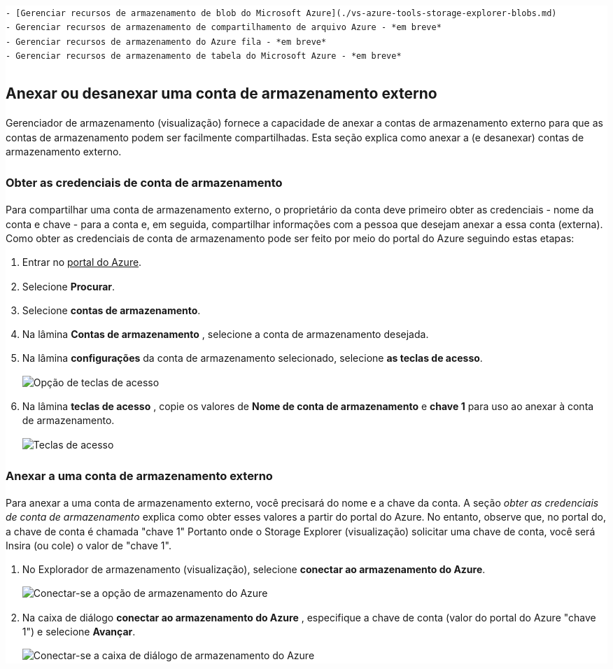     - [Gerenciar recursos de armazenamento de blob do Microsoft Azure](./vs-azure-tools-storage-explorer-blobs.md)
    - Gerenciar recursos de armazenamento de compartilhamento de arquivo Azure - *em breve*
    - Gerenciar recursos de armazenamento do Azure fila - *em breve*
    - Gerenciar recursos de armazenamento de tabela do Microsoft Azure - *em breve*

## <a name="attach-or-detach-an-external-storage-account"></a>Anexar ou desanexar uma conta de armazenamento externo

Gerenciador de armazenamento (visualização) fornece a capacidade de anexar a contas de armazenamento externo para que as contas de armazenamento podem ser facilmente compartilhadas. Esta seção explica como anexar a (e desanexar) contas de armazenamento externo.

### <a name="get-the-storage-account-credentials"></a>Obter as credenciais de conta de armazenamento

Para compartilhar uma conta de armazenamento externo, o proprietário da conta deve primeiro obter as credenciais - nome da conta e chave - para a conta e, em seguida, compartilhar informações com a pessoa que desejam anexar a essa conta (externa). Como obter as credenciais de conta de armazenamento pode ser feito por meio do portal do Azure seguindo estas etapas: 

1.  Entrar no [portal do Azure](https://portal.azure.com).
1.  Selecione **Procurar**.
1.  Selecione **contas de armazenamento**.
1.  Na lâmina **Contas de armazenamento** , selecione a conta de armazenamento desejada.
1.  Na lâmina **configurações** da conta de armazenamento selecionado, selecione **as teclas de acesso**.

    ![Opção de teclas de acesso][5]
    
1.  Na lâmina **teclas de acesso** , copie os valores de **Nome de conta de armazenamento** e **chave 1** para uso ao anexar à conta de armazenamento. 

    ![Teclas de acesso][6]

### <a name="attach-to-an-external-storage-account"></a>Anexar a uma conta de armazenamento externo
Para anexar a uma conta de armazenamento externo, você precisará do nome e a chave da conta. A seção *obter as credenciais de conta de armazenamento* explica como obter esses valores a partir do portal do Azure. No entanto, observe que, no portal do, a chave de conta é chamada "chave 1" Portanto onde o Storage Explorer (visualização) solicitar uma chave de conta, você será Insira (ou cole) o valor de "chave 1". 
 
1.  No Explorador de armazenamento (visualização), selecione **conectar ao armazenamento do Azure**.

    ![Conectar-se a opção de armazenamento do Azure][23]

1.  Na caixa de diálogo **conectar ao armazenamento do Azure** , especifique a chave de conta (valor do portal do Azure "chave 1") e selecione **Avançar**.

    ![Conectar-se a caixa de diálogo de armazenamento do Azure][24] 


[0]: ./media/vs-azure-tools-storage-manage-with-storage-explorer/settings-icon.png
[1]: ./media/vs-azure-tools-storage-manage-with-storage-explorer/add-account-link.png
[3]: ./media/vs-azure-tools-storage-manage-with-storage-explorer/subscriptions-list.png
[4]: ./media/vs-azure-tools-storage-manage-with-storage-explorer/storage-accounts-list.png
[5]: ./media/vs-azure-tools-storage-manage-with-storage-explorer/access-keys.png
[6]: ./media/vs-azure-tools-storage-manage-with-storage-explorer/access-keys-copy.png
[8]: ./media/vs-azure-tools-storage-manage-with-storage-explorer/attach-external-storage-dlg.png
[9]: ./media/vs-azure-tools-storage-manage-with-storage-explorer/external-storage-account.png
[10]: ./media/vs-azure-tools-storage-manage-with-storage-explorer/detach-external-storage.png
[11]: ./media/vs-azure-tools-storage-manage-with-storage-explorer/storage-account-search.png
[12]: ./media/vs-azure-tools-storage-manage-with-storage-explorer/detach-external-storage-confirmation.png
[13]: ./media/vs-azure-tools-storage-manage-with-storage-explorer/get-sas-context-menu.png
[14]: ./media/vs-azure-tools-storage-manage-with-storage-explorer/get-sas-dlg1.png
[15]: ./media/vs-azure-tools-storage-manage-with-storage-explorer/mase.png
[17]: ./media/vs-azure-tools-storage-manage-with-storage-explorer/attach-account-using-sas-finished.png
[20]: ./media/vs-azure-tools-storage-manage-with-storage-explorer/attach-service-using-sas-finished.png
[21]: ./media/vs-azure-tools-storage-manage-with-storage-explorer/local-storage-drop-down.png
[22]: ./media/vs-azure-tools-storage-manage-with-storage-explorer/download-storage-emulator.png
[23]: ./media/vs-azure-tools-storage-manage-with-storage-explorer/connect-to-azure-storage-icon.png
[24]: ./media/vs-azure-tools-storage-manage-with-storage-explorer/connect-to-azure-storage-next.png